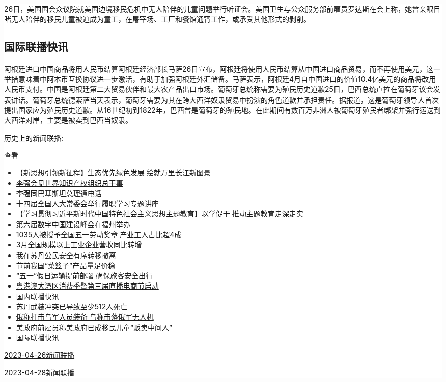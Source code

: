 
26日，美国国会众议院就美国边境移民危机中无人陪伴的儿童问题举行听证会。美国卫生与公众服务部前雇员罗达斯在会上称，她曾亲眼目睹无人陪伴的移民儿童被迫成为童工，在屠宰场、工厂和餐馆通宵工作，或承受其他形式的剥削。


## 国际联播快讯


阿根廷进口中国商品将用人民币结算阿根廷经济部长马萨26日宣布，阿根廷将使用人民币结算从中国进口商品贸易，而不再使用美元，这一举措意味着中阿本币互换协议进一步激活，有助于加强阿根廷外汇储备。马萨表示，阿根廷4月自中国进口的价值10.4亿美元的商品将改用人民币支付。中国是阿根廷第二大贸易伙伴和最大农产品出口市场。葡萄牙总统称需要为殖民历史道歉25日，巴西总统卢拉在葡萄牙议会发表讲话。葡萄牙总统德索萨当天表示，葡萄牙需要为其在跨大西洋奴隶贸易中扮演的角色道歉并承担责任。据报道，这是葡萄牙领导人首次提出国家应为殖民历史道歉。从16世纪初到1822年，巴西曾是葡萄牙的殖民地。在此期间有数百万非洲人被葡萄牙殖民者绑架并强行运送到大西洋对岸，主要是被卖到巴西当奴隶。






历史上的新闻联播:

 查看
 

* [【新思想引领新征程】生态优先绿色发展 绘就万里长江新图景](#【新思想引领新征程】生态优先绿色发展-绘就万里长江新图景)
* [李强会见世界知识产权组织总干事](#李强会见世界知识产权组织总干事)
* [李强同巴基斯坦总理通电话](#李强同巴基斯坦总理通电话)
* [十四届全国人大常委会举行履职学习专题讲座](#十四届全国人大常委会举行履职学习专题讲座)
* [【学习贯彻习近平新时代中国特色社会主义思想主题教育】以学促干 推动主题教育走深走实](#【学习贯彻习近平新时代中国特色社会主义思想主题教育】以学促干-推动主题教育走深走实)
* [第六届数字中国建设峰会在福州举办](#第六届数字中国建设峰会在福州举办)
* [1035人被授予全国五一劳动奖章 产业工人占比超4成](#1035人被授予全国五一劳动奖章-产业工人占比超4成)
* [3月全国规模以上工业企业营收同比转增](#3月全国规模以上工业企业营收同比转增)
* [我在苏丹公民安全有序转移撤离](#我在苏丹公民安全有序转移撤离)
* [节前我国“菜篮子”产品量足价稳](#节前我国“菜篮子”产品量足价稳)
* [“五一”假日运输提前部署 确保旅客安全出行](#“五一”假日运输提前部署-确保旅客安全出行)
* [粤港澳大湾区消费季暨第三届直播电商节启动](#粤港澳大湾区消费季暨第三届直播电商节启动)
* [国内联播快讯](#国内联播快讯)
* [苏丹武装冲突已导致至少512人死亡](#苏丹武装冲突已导致至少512人死亡)
* [俄称打击乌军人员装备 乌称击落俄军无人机](#俄称打击乌军人员装备-乌称击落俄军无人机)
* [美政府前雇员称美政府已成移民儿童“贩卖中间人”](#美政府前雇员称美政府已成移民儿童“贩卖中间人”)
* [国际联播快讯](#国际联播快讯)






[2023-04-26新闻联播](/xinwenlianbo/20230426)


[2023-04-28新闻联播](/xinwenlianbo/20230428)



